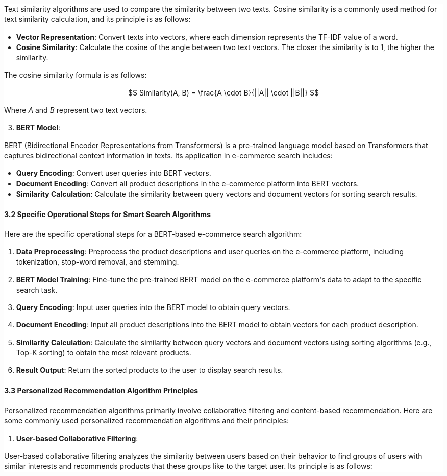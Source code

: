 Text similarity algorithms are used to compare the similarity between two texts. Cosine similarity is a commonly used method for text similarity calculation, and its principle is as follows:

- **Vector Representation**: Convert texts into vectors, where each dimension represents the TF-IDF value of a word.
- **Cosine Similarity**: Calculate the cosine of the angle between two text vectors. The closer the similarity is to 1, the higher the similarity.

The cosine similarity formula is as follows:

$$
Similarity(A, B) = \frac{A \cdot B}{||A|| \cdot ||B||}
$$

Where $A$ and $B$ represent two text vectors.

3. **BERT Model**:

BERT (Bidirectional Encoder Representations from Transformers) is a pre-trained language model based on Transformers that captures bidirectional context information in texts. Its application in e-commerce search includes:

- **Query Encoding**: Convert user queries into BERT vectors.
- **Document Encoding**: Convert all product descriptions in the e-commerce platform into BERT vectors.
- **Similarity Calculation**: Calculate the similarity between query vectors and document vectors for sorting search results.

#### 3.2 Specific Operational Steps for Smart Search Algorithms

Here are the specific operational steps for a BERT-based e-commerce search algorithm:

1. **Data Preprocessing**: Preprocess the product descriptions and user queries on the e-commerce platform, including tokenization, stop-word removal, and stemming.

2. **BERT Model Training**: Fine-tune the pre-trained BERT model on the e-commerce platform's data to adapt to the specific search task.

3. **Query Encoding**: Input user queries into the BERT model to obtain query vectors.

4. **Document Encoding**: Input all product descriptions into the BERT model to obtain vectors for each product description.

5. **Similarity Calculation**: Calculate the similarity between query vectors and document vectors using sorting algorithms (e.g., Top-K sorting) to obtain the most relevant products.

6. **Result Output**: Return the sorted products to the user to display search results.

#### 3.3 Personalized Recommendation Algorithm Principles

Personalized recommendation algorithms primarily involve collaborative filtering and content-based recommendation. Here are some commonly used personalized recommendation algorithms and their principles:

1. **User-based Collaborative Filtering**:

User-based collaborative filtering analyzes the similarity between users based on their behavior to find groups of users with similar interests and recommends products that these groups like to the target user. Its principle is as follows:
